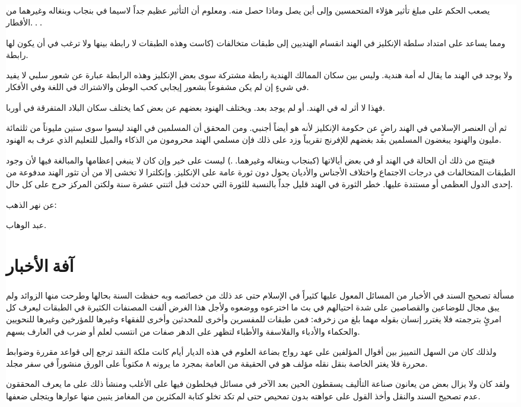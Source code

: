 

 يصعب الحكم على مبلغ تأثير هؤلاء المتحمسين وإلى أين يصل وماذا حصل منه. ومعلوم أن التأثير عظيم جداً لاسيما في بنجاب وبنغاله وغيرهما من الأقطار. . . 



 ومما يساعد على امتداد سلطة الإنكليز في الهند انقسام الهنديين إلى طبقات متخالفات (كاست وهذه الطبقات لا رابطة بينها ولا ترغب في أن يكون لها رابطة. 



 ولا يوجد في الهند ما يقال له أمة هندية. وليس بين سكان الممالك الهندية رابطة مشتركة سوى بعض الإنكليز وهذه الرابطة عبارة عن شعور سلبي لا يفيد في شيءٍ إن لم يكن مشفوعاً بشعور إيجابي كحب الوطن والاشتراك في اللغة وفي الأفكار. 



 فهذا لا أثر له في الهند. أو لم يوجد بعد. ويختلف الهنود بعضهم عن بعض كما يختلف سكان البلاد المتفرقة في أوربا. 



 ثم أن العنصر الإسلامي في الهند راضٍ عن حكومة الإنكليز لأنه هو أيضاً أجنبي. ومن المحقق أن المسلمين في الهند ليسوا سوى ستين مليوناً من ثلثمائة مليون والهنود يبغضون المسلمين بقد بغضهم للإفرنج تقريباً وزد على ذلك فإن مسلمي الهند محرومون من الذكاء والميل للتعليم الذي عرف به الهنود. 



 فينتج من ذلك أن الحالة في الهند أو في بعض أيالاتها (كبنجاب وبنغاله وغيرهما. .)   ليست على خير وإن كان لا ينبغي إعظامها والمبالغة فيها لأن وجود الطبقات المتخالفات في درجات الاجتماع واختلاف الأجناس والأديان يحول دون ثورة عامة على الإنكليز. وإنكلترا لا تخشى إلا من أن تثور الهند مدفوعة من إحدى الدول العظمى أو مستندة عليها. خطر الثورة في الهند قليل جداً بالنسبة للثورة التي حدثت قبل اثنتي عشرة سنة ولكتن المركز حرج على كل حال. 



 عن نهر الذهب: 



 عبد الوهاب. 

 

#  آفة الأخبار 



 مسألة تصحيح السند في الأخبار من المسائل المعول عليها كثيراً في الإسلام حتى عد ذلك من خصائصه وبه حفظت السنة بحالها وطرحت منها الزوائد ولم يبق مجال للوضاعين والقصاصين على شدة احتيالهم في بث ما اخترعوه ووضعوه ولأجل هذا الغرض ألفت المصنفات الكثيرة في الطبقات ليعرف كل امرئٍ بترجمته فلا يغترر إنسان بقوله مهما بلغ من زخرفه: فمن طبقات للمفسرين وأخرى للمحدثين وأخرى للفقهاء وغيرها للمؤرخين وغيرها للنحويين والحكماء والأدباء والفلاسفة والأطباء لتظهر على الدهر صفات من انتسب لعلم أو ضرب في العارف بسهم. 



 ولذلك كان من السهل التمييز بين أقوال المؤلفين على عهد رواج بضاعة العلوم في هذه الديار أيام كانت ملكة النقد ترجع إلى قواعد مقررة وضوابط محررة فلا يغتر الخاصة بنقل نقله مؤلف هو في الحقيقة من العامة بمجرد ما يرونه  ٨  مكتوباً على الورق منشوراً في سفر مجلد. 



 ولقد كان ولا يزال بعض من يعانون صناعة التأليف يسقطون الحين بعد الآخر في مسائل فيخلطون فيها على الأغلب ومنشأ ذلك على ما يعرف المحققون عدم تصحيح السند والنقل وأخذ القول على عواهته بدون تمحيص حتى لم تكد تخلو كتابة المكثرين من المغامز يتبين منها عوارها ويتجلى ضعفها. 
